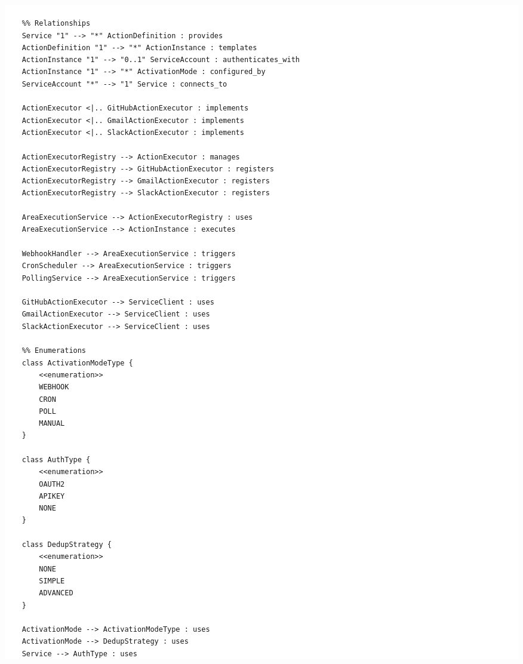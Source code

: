 ```mermaid

    %% Relationships
    Service "1" --> "*" ActionDefinition : provides
    ActionDefinition "1" --> "*" ActionInstance : templates
    ActionInstance "1" --> "0..1" ServiceAccount : authenticates_with
    ActionInstance "1" --> "*" ActivationMode : configured_by
    ServiceAccount "*" --> "1" Service : connects_to

    ActionExecutor <|.. GitHubActionExecutor : implements
    ActionExecutor <|.. GmailActionExecutor : implements
    ActionExecutor <|.. SlackActionExecutor : implements
    
    ActionExecutorRegistry --> ActionExecutor : manages
    ActionExecutorRegistry --> GitHubActionExecutor : registers
    ActionExecutorRegistry --> GmailActionExecutor : registers
    ActionExecutorRegistry --> SlackActionExecutor : registers

    AreaExecutionService --> ActionExecutorRegistry : uses
    AreaExecutionService --> ActionInstance : executes
    
    WebhookHandler --> AreaExecutionService : triggers
    CronScheduler --> AreaExecutionService : triggers
    PollingService --> AreaExecutionService : triggers

    GitHubActionExecutor --> ServiceClient : uses
    GmailActionExecutor --> ServiceClient : uses
    SlackActionExecutor --> ServiceClient : uses

    %% Enumerations
    class ActivationModeType {
        <<enumeration>>
        WEBHOOK
        CRON
        POLL
        MANUAL
    }

    class AuthType {
        <<enumeration>>
        OAUTH2
        APIKEY
        NONE
    }

    class DedupStrategy {
        <<enumeration>>
        NONE
        SIMPLE
        ADVANCED
    }

    ActivationMode --> ActivationModeType : uses
    ActivationMode --> DedupStrategy : uses
    Service --> AuthType : uses
```
